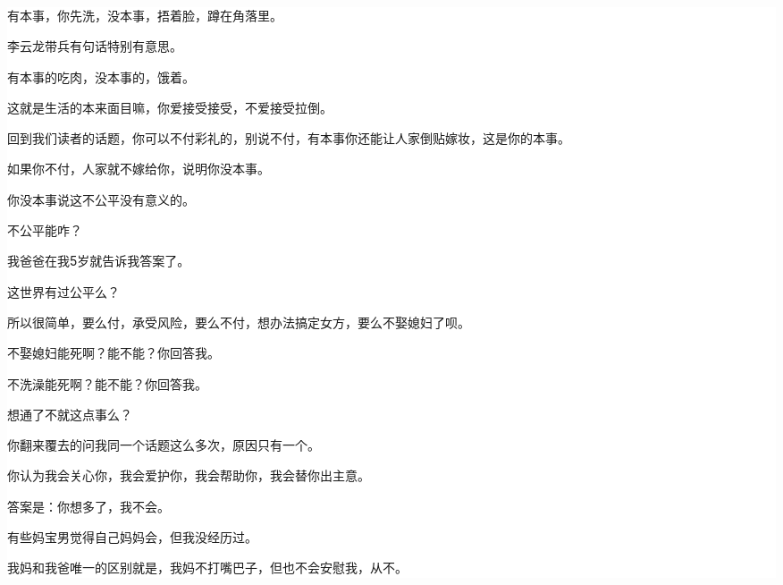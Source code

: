   

有本事，你先洗，没本事，捂着脸，蹲在角落里。  

  

李云龙带兵有句话特别有意思。  

  

有本事的吃肉，没本事的，饿着。

  

这就是生活的本来面目嘛，你爱接受接受，不爱接受拉倒。  

  

回到我们读者的话题，你可以不付彩礼的，别说不付，有本事你还能让人家倒贴嫁妆，这是你的本事。  

  

如果你不付，人家就不嫁给你，说明你没本事。  

  

你没本事说这不公平没有意义的。  

  

不公平能咋？  

  

我爸爸在我5岁就告诉我答案了。

  

这世界有过公平么？

  

所以很简单，要么付，承受风险，要么不付，想办法搞定女方，要么不娶媳妇了呗。  

  

不娶媳妇能死啊？能不能？你回答我。

  

不洗澡能死啊？能不能？你回答我。  

  

想通了不就这点事么？

  

你翻来覆去的问我同一个话题这么多次，原因只有一个。  

  

你认为我会关心你，我会爱护你，我会帮助你，我会替你出主意。

  

答案是：你想多了，我不会。  

  

有些妈宝男觉得自己妈妈会，但我没经历过。  

  

我妈和我爸唯一的区别就是，我妈不打嘴巴子，但也不会安慰我，从不。

  